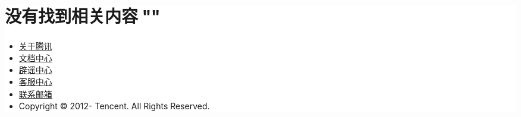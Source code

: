 # 没有找到相关内容 "<span class="search-query"></span>"

</div>

</div>

</div>

</div>

</div>

<div class="foot" id="footer">

*   [关于腾讯](https://www.tencent.com/)
*   [文档中心](https://developers.weixin.qq.com/miniprogram/introduction/index.html)
*   [辟谣中心](https://mp.weixin.qq.com/cgi-bin/opshowpage?action=dispelinfo)
*   [客服中心](https://kf.qq.com/product/wx_xcx.html)
*   [联系邮箱](mailto:weixinmp@qq.com)
*   Copyright © 2012-<span id="s_copyright_year"></span> Tencent. All Rights Reserved.

</div>

</div>

[](./using.html)[](./component-limit.html)</div>

</div>